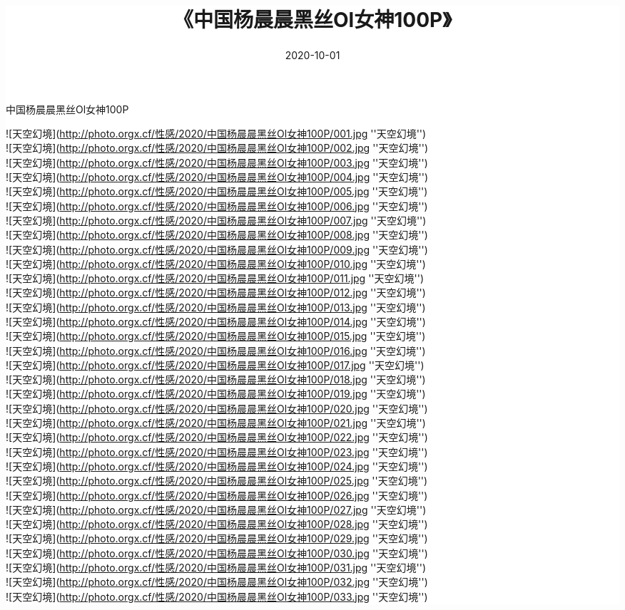 ﻿---
layout: post
title:  《中国杨晨晨黑丝Ol女神100P》
date:   2020-10-01
img: http://photo.orgx.cf/性感/2020/中国杨晨晨黑丝Ol女神100P/000.jpg
categories: [美女, 性感, 泳衣]
---

中国杨晨晨黑丝Ol女神100P



![天空幻境](http://photo.orgx.cf/性感/2020/中国杨晨晨黑丝Ol女神100P/001.jpg ''天空幻境'') <br>
![天空幻境](http://photo.orgx.cf/性感/2020/中国杨晨晨黑丝Ol女神100P/002.jpg ''天空幻境'') <br>
![天空幻境](http://photo.orgx.cf/性感/2020/中国杨晨晨黑丝Ol女神100P/003.jpg ''天空幻境'') <br>
![天空幻境](http://photo.orgx.cf/性感/2020/中国杨晨晨黑丝Ol女神100P/004.jpg ''天空幻境'') <br>
![天空幻境](http://photo.orgx.cf/性感/2020/中国杨晨晨黑丝Ol女神100P/005.jpg ''天空幻境'') <br>
![天空幻境](http://photo.orgx.cf/性感/2020/中国杨晨晨黑丝Ol女神100P/006.jpg ''天空幻境'') <br>
![天空幻境](http://photo.orgx.cf/性感/2020/中国杨晨晨黑丝Ol女神100P/007.jpg ''天空幻境'') <br>
![天空幻境](http://photo.orgx.cf/性感/2020/中国杨晨晨黑丝Ol女神100P/008.jpg ''天空幻境'') <br>
![天空幻境](http://photo.orgx.cf/性感/2020/中国杨晨晨黑丝Ol女神100P/009.jpg ''天空幻境'') <br>
![天空幻境](http://photo.orgx.cf/性感/2020/中国杨晨晨黑丝Ol女神100P/010.jpg ''天空幻境'') <br>
![天空幻境](http://photo.orgx.cf/性感/2020/中国杨晨晨黑丝Ol女神100P/011.jpg ''天空幻境'') <br>
![天空幻境](http://photo.orgx.cf/性感/2020/中国杨晨晨黑丝Ol女神100P/012.jpg ''天空幻境'') <br>
![天空幻境](http://photo.orgx.cf/性感/2020/中国杨晨晨黑丝Ol女神100P/013.jpg ''天空幻境'') <br>
![天空幻境](http://photo.orgx.cf/性感/2020/中国杨晨晨黑丝Ol女神100P/014.jpg ''天空幻境'') <br>
![天空幻境](http://photo.orgx.cf/性感/2020/中国杨晨晨黑丝Ol女神100P/015.jpg ''天空幻境'') <br>
![天空幻境](http://photo.orgx.cf/性感/2020/中国杨晨晨黑丝Ol女神100P/016.jpg ''天空幻境'') <br>
![天空幻境](http://photo.orgx.cf/性感/2020/中国杨晨晨黑丝Ol女神100P/017.jpg ''天空幻境'') <br>
![天空幻境](http://photo.orgx.cf/性感/2020/中国杨晨晨黑丝Ol女神100P/018.jpg ''天空幻境'') <br>
![天空幻境](http://photo.orgx.cf/性感/2020/中国杨晨晨黑丝Ol女神100P/019.jpg ''天空幻境'') <br>
![天空幻境](http://photo.orgx.cf/性感/2020/中国杨晨晨黑丝Ol女神100P/020.jpg ''天空幻境'') <br>
![天空幻境](http://photo.orgx.cf/性感/2020/中国杨晨晨黑丝Ol女神100P/021.jpg ''天空幻境'') <br>
![天空幻境](http://photo.orgx.cf/性感/2020/中国杨晨晨黑丝Ol女神100P/022.jpg ''天空幻境'') <br>
![天空幻境](http://photo.orgx.cf/性感/2020/中国杨晨晨黑丝Ol女神100P/023.jpg ''天空幻境'') <br>
![天空幻境](http://photo.orgx.cf/性感/2020/中国杨晨晨黑丝Ol女神100P/024.jpg ''天空幻境'') <br>
![天空幻境](http://photo.orgx.cf/性感/2020/中国杨晨晨黑丝Ol女神100P/025.jpg ''天空幻境'') <br>
![天空幻境](http://photo.orgx.cf/性感/2020/中国杨晨晨黑丝Ol女神100P/026.jpg ''天空幻境'') <br>
![天空幻境](http://photo.orgx.cf/性感/2020/中国杨晨晨黑丝Ol女神100P/027.jpg ''天空幻境'') <br>
![天空幻境](http://photo.orgx.cf/性感/2020/中国杨晨晨黑丝Ol女神100P/028.jpg ''天空幻境'') <br>
![天空幻境](http://photo.orgx.cf/性感/2020/中国杨晨晨黑丝Ol女神100P/029.jpg ''天空幻境'') <br>
![天空幻境](http://photo.orgx.cf/性感/2020/中国杨晨晨黑丝Ol女神100P/030.jpg ''天空幻境'') <br>
![天空幻境](http://photo.orgx.cf/性感/2020/中国杨晨晨黑丝Ol女神100P/031.jpg ''天空幻境'') <br>
![天空幻境](http://photo.orgx.cf/性感/2020/中国杨晨晨黑丝Ol女神100P/032.jpg ''天空幻境'') <br>
![天空幻境](http://photo.orgx.cf/性感/2020/中国杨晨晨黑丝Ol女神100P/033.jpg ''天空幻境'') <br>